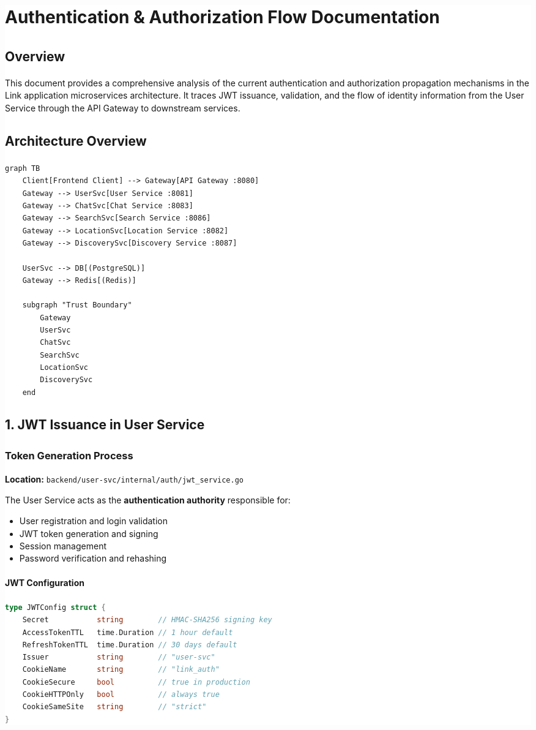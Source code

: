 # Authentication & Authorization Flow Documentation

## Overview

This document provides a comprehensive analysis of the current authentication and authorization propagation mechanisms in the Link application microservices architecture. It traces JWT issuance, validation, and the flow of identity information from the User Service through the API Gateway to downstream services.

## Architecture Overview

```mermaid
graph TB
    Client[Frontend Client] --> Gateway[API Gateway :8080]
    Gateway --> UserSvc[User Service :8081]
    Gateway --> ChatSvc[Chat Service :8083]
    Gateway --> SearchSvc[Search Service :8086]
    Gateway --> LocationSvc[Location Service :8082]
    Gateway --> DiscoverySvc[Discovery Service :8087]
    
    UserSvc --> DB[(PostgreSQL)]
    Gateway --> Redis[(Redis)]
    
    subgraph "Trust Boundary"
        Gateway
        UserSvc
        ChatSvc
        SearchSvc
        LocationSvc
        DiscoverySvc
    end
```

## 1. JWT Issuance in User Service

### Token Generation Process

**Location:** `backend/user-svc/internal/auth/jwt_service.go`

The User Service acts as the **authentication authority** responsible for:
- User registration and login validation
- JWT token generation and signing
- Session management
- Password verification and rehashing

#### JWT Configuration
```go
type JWTConfig struct {
    Secret           string        // HMAC-SHA256 signing key
    AccessTokenTTL   time.Duration // 1 hour default
    RefreshTokenTTL  time.Duration // 30 days default  
    Issuer           string        // "user-svc"
    CookieName       string        // "link_auth"
    CookieSecure     bool          // true in production
    CookieHTTPOnly   bool          // always true
    CookieSameSite   string        // "strict"
}
```
